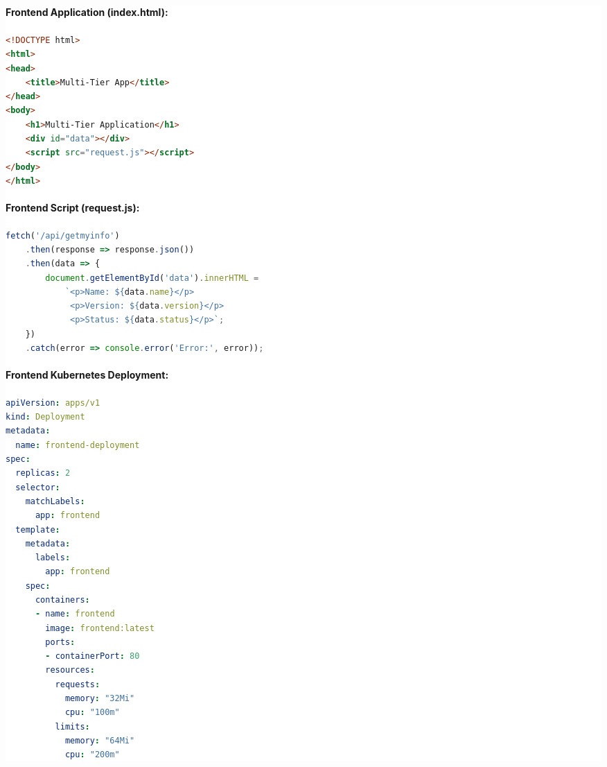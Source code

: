 #### Frontend Application (index.html):
```html
<!DOCTYPE html>
<html>
<head>
    <title>Multi-Tier App</title>
</head>
<body>
    <h1>Multi-Tier Application</h1>
    <div id="data"></div>
    <script src="request.js"></script>
</body>
</html>
```

#### Frontend Script (request.js):
```javascript
fetch('/api/getmyinfo')
    .then(response => response.json())
    .then(data => {
        document.getElementById('data').innerHTML = 
            `<p>Name: ${data.name}</p>
             <p>Version: ${data.version}</p>
             <p>Status: ${data.status}</p>`;
    })
    .catch(error => console.error('Error:', error));
```

#### Frontend Kubernetes Deployment:
```yaml
apiVersion: apps/v1
kind: Deployment
metadata:
  name: frontend-deployment
spec:
  replicas: 2
  selector:
    matchLabels:
      app: frontend
  template:
    metadata:
      labels:
        app: frontend
    spec:
      containers:
      - name: frontend
        image: frontend:latest
        ports:
        - containerPort: 80
        resources:
          requests:
            memory: "32Mi"
            cpu: "100m"
          limits:
            memory: "64Mi"
            cpu: "200m"
```
